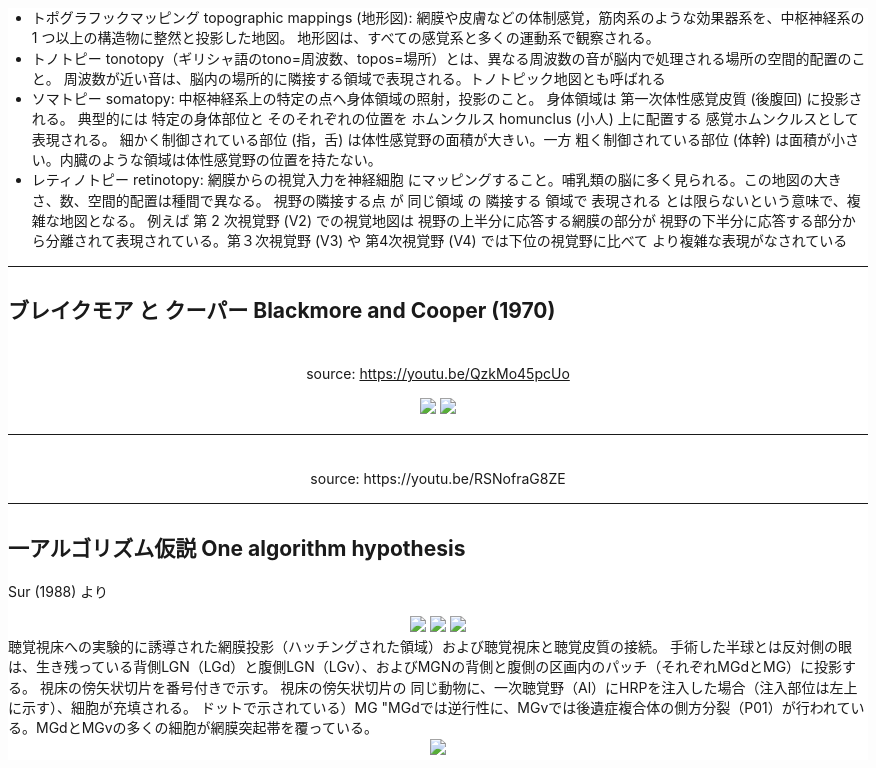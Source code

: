 </center>

- トポグラフックマッピング topographic mappings (地形図):  網膜や皮膚などの体制感覚，筋肉系のような効果器系を、中枢神経系の 1 つ以上の構造物に整然と投影した地図。
地形図は、すべての感覚系と多くの運動系で観察される。
- トノトピー tonotopy（ギリシャ語のtono=周波数、topos=場所）とは、異なる周波数の音が脳内で処理される場所の空間的配置のこと。
周波数が近い音は、脳内の場所的に隣接する領域で表現される。トノトピック地図とも呼ばれる 
- ソマトピー somatopy: 中枢神経系上の特定の点へ身体領域の照射，投影のこと。 身体領域は 第一次体性感覚皮質 (後腹回) に投影される。 典型的には 特定の身体部位と そのそれぞれの位置を ホムンクルス homunclus (小人) 
 上に配置する 感覚ホムンクルスとして表現される。
細かく制御されている部位 (指，舌) は体性感覚野の面積が大きい。一方 粗く制御されている部位 (体幹) は面積が小さい。内臓のような領域は体性感覚野の位置を持たない。
- レティノトピー retinotopy: 網膜からの視覚入力を神経細胞 にマッピングすること。哺乳類の脳に多く見られる。この地図の大きさ、数、空間的配置は種間で異なる。
視野の隣接する点 が 同じ領域 の 隣接する 領域で 表現される とは限らないという意味で、複雑な地図となる。
例えば 第 2 次視覚野 (V2) での視覚地図は 視野の上半分に応答する網膜の部分が 視野の下半分に応答する部分から分離されて表現されている。第３次視覚野 (V3) や 第4次視覚野 (V4) では下位の視覚野に比べて より複雑な表現がなされている

---

## ブレイクモア と クーパー Blackmore and Cooper (1970)

<center>
<iframe width="450" height="300" src="https://www.youtube.com/embed/QzkMo45pcUo" frameborder="0" allow="accelerometer; autoplay; encrypted-media; gyroscope; picture-in-picture" allowfullscreen></iframe>

</br> source: https://youtu.be/QzkMo45pcUo
</center>

<center>
<img src='https://komazawa-deep-learning.github.io/assets/1970BlackmoreCooper_Fig1.svg' style='width:39%'>
<img src='https://komazawa-deep-learning.github.io/assets/1970BlackmoreCooper_Fig2.svg' style='width:49%'>
</center>

---

<center>
<iframe width="450" height="300" src="https://www.youtube.com/embed/RSNofraG8ZE" frameborder="0" allow="accelerometer; autoplay; encrypted-media; gyroscope; picture-in-picture" allowfullscreen></iframe>
<br/>source: https://youtu.be/RSNofraG8ZE

</center>

---





## 一アルゴリズム仮説 One algorithm hypothesis

Sur (1988) より
<div align="center">
 <img src="https://komazawa-deep-learning.github.io/assets/1988Sur_Fig1upper.svg" style="width:44%">
 <img src="https://komazawa-deep-learning.github.io/assets/1988Sur_Fig1lower.svg" style="width:44%">
 <img src="https://komazawa-deep-learning.github.io/assets/1988Sur_fig2.jpg" style="width:74%"><br/>
  <div align="left">
聴覚視床への実験的に誘導された網膜投影（ハッチングされた領域）および聴覚視床と聴覚皮質の接続。
手術した半球とは反対側の眼は、生き残っている背側LGN（LGd）と腹側LGN（LGv）、およびMGNの背側と腹側の区画内のパッチ（それぞれMGdとMG）に投影する。
視床の傍矢状切片を番号付きで示す。
視床の傍矢状切片の 同じ動物に、一次聴覚野（Al）にHRPを注入した場合（注入部位は左上に示す）、細胞が充填される。
ドットで示されている）MG "MGdでは逆行性に、MGvでは後遺症複合体の側方分裂（P01）が行われている。MGdとMGvの多くの細胞が網膜突起帯を覆っている。 
</div>
 <img src="https://komazawa-deep-learning.github.io/assets/1988Sur_Fig4.svg" style="width:74%"><br/>
</div>
